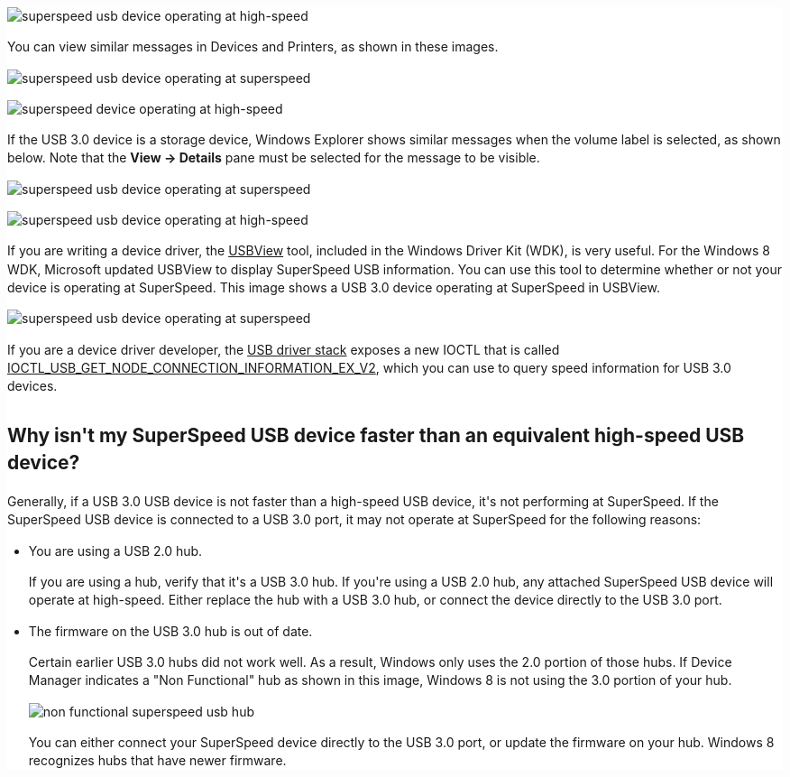 ![superspeed usb device operating at high-speed ](images/usb-high-speed.jpg)

You can view similar messages in Devices and Printers, as shown in these images.

![superspeed usb device operating at superspeed](images/usb-superspeed-devices.jpg)

![superspeed device operating at high-speed](images/usb-high-speed-devices.jpg)

If the USB 3.0 device is a storage device, Windows Explorer shows similar messages when the volume label is selected, as shown below. Note that the **View -&gt; Details** pane must be selected for the message to be visible.

![superspeed usb device operating at superspeed ](images/usb-superspeed-storage-device.jpg)

![superspeed usb device operating at high-speed](images/usb-high-speed-storage-device.jpg)

If you are writing a device driver, the [USBView](https://go.microsoft.com/fwlink/p/?linkid=320135) tool, included in the Windows Driver Kit (WDK), is very useful. For the Windows 8 WDK, Microsoft updated USBView to display SuperSpeed USB information. You can use this tool to determine whether or not your device is operating at SuperSpeed. This image shows a USB 3.0 device operating at SuperSpeed in USBView.

![superspeed usb device operating at superspeed](images/usb-superspeed-usbview.jpg)

If you are a device driver developer, the [USB driver stack](https://go.microsoft.com/fwlink/p/?linkid=320134) exposes a new IOCTL that is called [IOCTL\_USB\_GET\_NODE\_CONNECTION\_INFORMATION\_EX\_V2](https://go.microsoft.com/fwlink/p/?linkid=320136), which you can use to query speed information for USB 3.0 devices.

## Why isn't my SuperSpeed USB device faster than an equivalent high-speed USB device?


Generally, if a USB 3.0 USB device is not faster than a high-speed USB device, it's not performing at SuperSpeed. If the SuperSpeed USB device is connected to a USB 3.0 port, it may not operate at SuperSpeed for the following reasons:

-   You are using a USB 2.0 hub.

    If you are using a hub, verify that it's a USB 3.0 hub. If you're using a USB 2.0 hub, any attached SuperSpeed USB device will operate at high-speed. Either replace the hub with a USB 3.0 hub, or connect the device directly to the USB 3.0 port.

-   The firmware on the USB 3.0 hub is out of date.

    Certain earlier USB 3.0 hubs did not work well. As a result, Windows only uses the 2.0 portion of those hubs. If Device Manager indicates a "Non Functional" hub as shown in this image, Windows 8 is not using the 3.0 portion of your hub.

    ![non functional superspeed usb hub](images/usb-superspeed-nonfunctional.jpg)

    You can either connect your SuperSpeed device directly to the USB 3.0 port, or update the firmware on your hub. Windows 8 recognizes hubs that have newer firmware.
